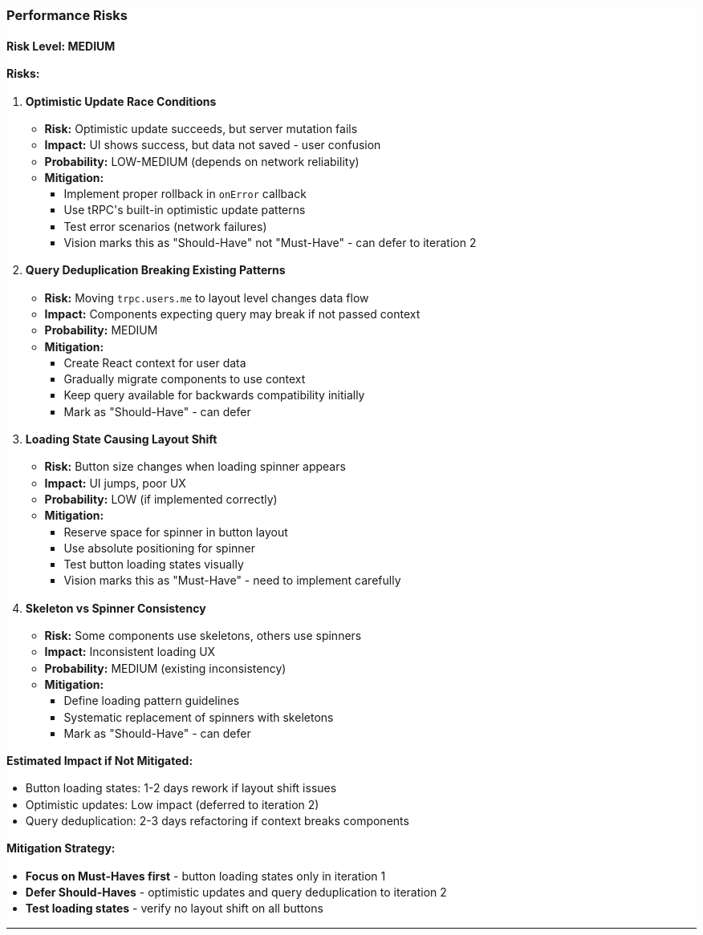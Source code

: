 
### Performance Risks

**Risk Level: MEDIUM**

**Risks:**

1. **Optimistic Update Race Conditions**
   - **Risk:** Optimistic update succeeds, but server mutation fails
   - **Impact:** UI shows success, but data not saved - user confusion
   - **Probability:** LOW-MEDIUM (depends on network reliability)
   - **Mitigation:**
     - Implement proper rollback in `onError` callback
     - Use tRPC's built-in optimistic update patterns
     - Test error scenarios (network failures)
     - Vision marks this as "Should-Have" not "Must-Have" - can defer to iteration 2

2. **Query Deduplication Breaking Existing Patterns**
   - **Risk:** Moving `trpc.users.me` to layout level changes data flow
   - **Impact:** Components expecting query may break if not passed context
   - **Probability:** MEDIUM
   - **Mitigation:**
     - Create React context for user data
     - Gradually migrate components to use context
     - Keep query available for backwards compatibility initially
     - Mark as "Should-Have" - can defer

3. **Loading State Causing Layout Shift**
   - **Risk:** Button size changes when loading spinner appears
   - **Impact:** UI jumps, poor UX
   - **Probability:** LOW (if implemented correctly)
   - **Mitigation:**
     - Reserve space for spinner in button layout
     - Use absolute positioning for spinner
     - Test button loading states visually
     - Vision marks this as "Must-Have" - need to implement carefully

4. **Skeleton vs Spinner Consistency**
   - **Risk:** Some components use skeletons, others use spinners
   - **Impact:** Inconsistent loading UX
   - **Probability:** MEDIUM (existing inconsistency)
   - **Mitigation:**
     - Define loading pattern guidelines
     - Systematic replacement of spinners with skeletons
     - Mark as "Should-Have" - can defer

**Estimated Impact if Not Mitigated:**
- Button loading states: 1-2 days rework if layout shift issues
- Optimistic updates: Low impact (deferred to iteration 2)
- Query deduplication: 2-3 days refactoring if context breaks components

**Mitigation Strategy:**
- **Focus on Must-Haves first** - button loading states only in iteration 1
- **Defer Should-Haves** - optimistic updates and query deduplication to iteration 2
- **Test loading states** - verify no layout shift on all buttons

---